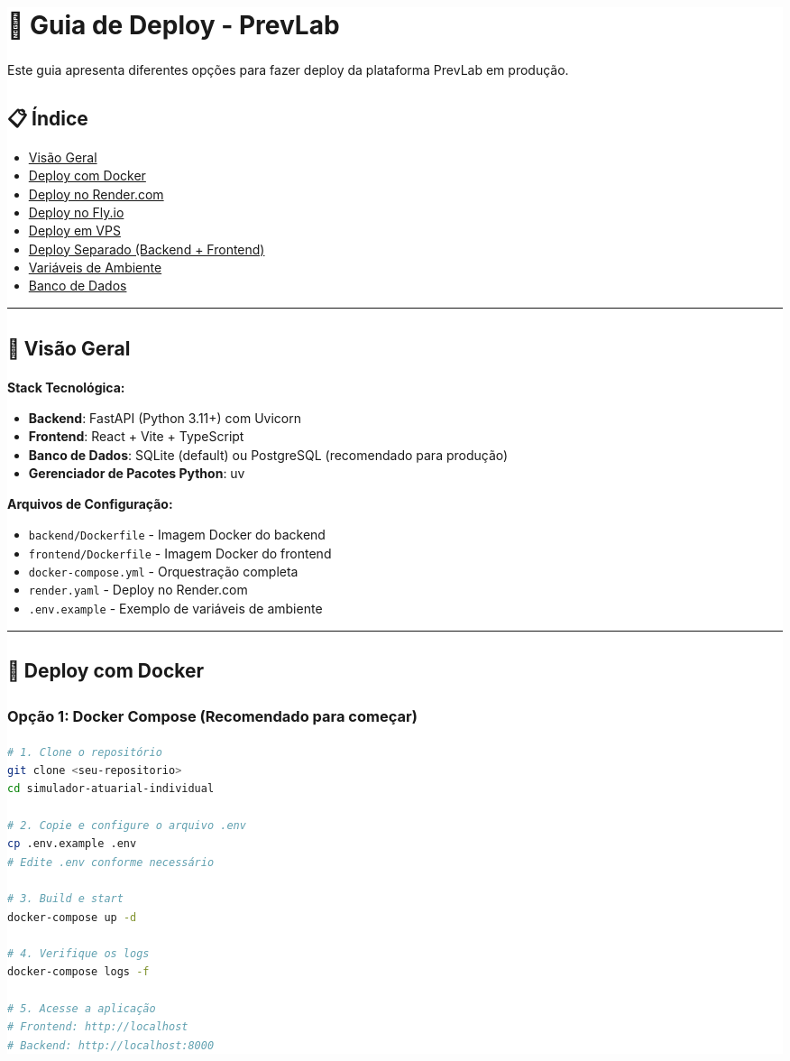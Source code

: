 # 🚀 Guia de Deploy - PrevLab

Este guia apresenta diferentes opções para fazer deploy da plataforma PrevLab em produção.

## 📋 Índice

- [Visão Geral](#visão-geral)
- [Deploy com Docker](#deploy-com-docker)
- [Deploy no Render.com](#deploy-no-rendercom)
- [Deploy no Fly.io](#deploy-no-flyio)
- [Deploy em VPS](#deploy-em-vps)
- [Deploy Separado (Backend + Frontend)](#deploy-separado-backend--frontend)
- [Variáveis de Ambiente](#variáveis-de-ambiente)
- [Banco de Dados](#banco-de-dados)

---

## 🎯 Visão Geral

**Stack Tecnológica:**
- **Backend**: FastAPI (Python 3.11+) com Uvicorn
- **Frontend**: React + Vite + TypeScript
- **Banco de Dados**: SQLite (default) ou PostgreSQL (recomendado para produção)
- **Gerenciador de Pacotes Python**: uv

**Arquivos de Configuração:**
- `backend/Dockerfile` - Imagem Docker do backend
- `frontend/Dockerfile` - Imagem Docker do frontend
- `docker-compose.yml` - Orquestração completa
- `render.yaml` - Deploy no Render.com
- `.env.example` - Exemplo de variáveis de ambiente

---

## 🐳 Deploy com Docker

### Opção 1: Docker Compose (Recomendado para começar)

```bash
# 1. Clone o repositório
git clone <seu-repositorio>
cd simulador-atuarial-individual

# 2. Copie e configure o arquivo .env
cp .env.example .env
# Edite .env conforme necessário

# 3. Build e start
docker-compose up -d

# 4. Verifique os logs
docker-compose logs -f

# 5. Acesse a aplicação
# Frontend: http://localhost
# Backend: http://localhost:8000
```
